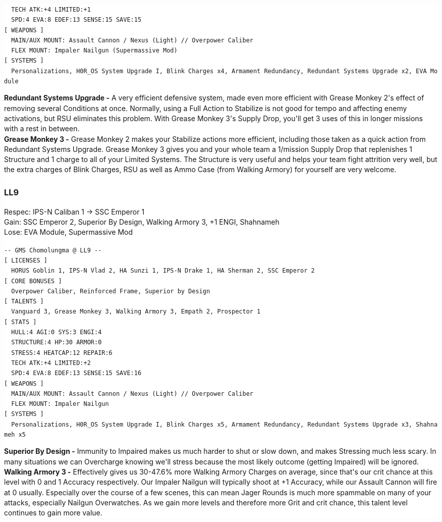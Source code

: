 ```
  TECH ATK:+4 LIMITED:+1
  SPD:4 EVA:8 EDEF:13 SENSE:15 SAVE:15
[ WEAPONS ]
  MAIN/AUX MOUNT: Assault Cannon / Nexus (Light) // Overpower Caliber
  FLEX MOUNT: Impaler Nailgun (Supermassive Mod)
[ SYSTEMS ]
  Personalizations, H0R_OS System Upgrade I, Blink Charges x4, Armament Redundancy, Redundant Systems Upgrade x2, EVA Module
```
**Redundant Systems Upgrade -** A very efficient defensive system, made even more efficient with Grease Monkey 2's effect of removing several Conditions at once. Normally, using a Full Action to Stabilize is not good for tempo and affecting enemy activations, but RSU eliminates this problem. With Grease Monkey 3's Supply Drop, you'll get 3 uses of this in longer missions with a rest in between.  
**Grease Monkey 3 -** Grease Monkey 2 makes your Stabilize actions more efficient, including those taken as a quick action from Redundant Systems Upgrade. Grease Monkey 3 gives you and your whole team a 1/mission Supply Drop that replenishes 1 Structure and 1 charge to all of your Limited Systems. The Structure is very useful and helps your team fight attrition very well, but the extra charges of Blink Charges, RSU as well as Ammo Case (from Walking Armory) for yourself are very welcome.  
### LL9
Respec: IPS-N Caliban 1 -> SSC Emperor 1  
Gain: SSC Emperor 2, Superior By Design, Walking Armory 3, +1 ENGI, Shahnameh  
Lose: EVA Module, Supermassive Mod
```
-- GMS Chomolungma @ LL9 --
[ LICENSES ]
  HORUS Goblin 1, IPS-N Vlad 2, HA Sunzi 1, IPS-N Drake 1, HA Sherman 2, SSC Emperor 2
[ CORE BONUSES ]
  Overpower Caliber, Reinforced Frame, Superior by Design
[ TALENTS ]
  Vanguard 3, Grease Monkey 3, Walking Armory 3, Empath 2, Prospector 1
[ STATS ]
  HULL:4 AGI:0 SYS:3 ENGI:4
  STRUCTURE:4 HP:30 ARMOR:0
  STRESS:4 HEATCAP:12 REPAIR:6
  TECH ATK:+4 LIMITED:+2
  SPD:4 EVA:8 EDEF:13 SENSE:15 SAVE:16
[ WEAPONS ]
  MAIN/AUX MOUNT: Assault Cannon / Nexus (Light) // Overpower Caliber
  FLEX MOUNT: Impaler Nailgun
[ SYSTEMS ]
  Personalizations, H0R_OS System Upgrade I, Blink Charges x5, Armament Redundancy, Redundant Systems Upgrade x3, Shahnameh x5
```
**Superior By Design -** Immunity to Impaired makes us much harder to shut or slow down, and makes Stressing much less scary. In many situations we can Overcharge knowing we'll stress because the most likely outcome (getting Impaired) will be ignored.  
**Walking Armory 3 -** Effectively gives us 30-47.6% more Walking Armory Charges on average, since that's our crit chance at this level with 0 and 1 Accuracy respectively. Our Impaler Nailgun will typically shoot at +1 Accuracy, while our Assault Cannon will fire at 0 usually. Especially over the course of a few scenes, this can mean Jager Rounds is much more spammable on many of your attacks, especially Nailgun Overwatches. As we gain more levels and therefore more Grit and crit chance, this talent level continues to gain more value.
